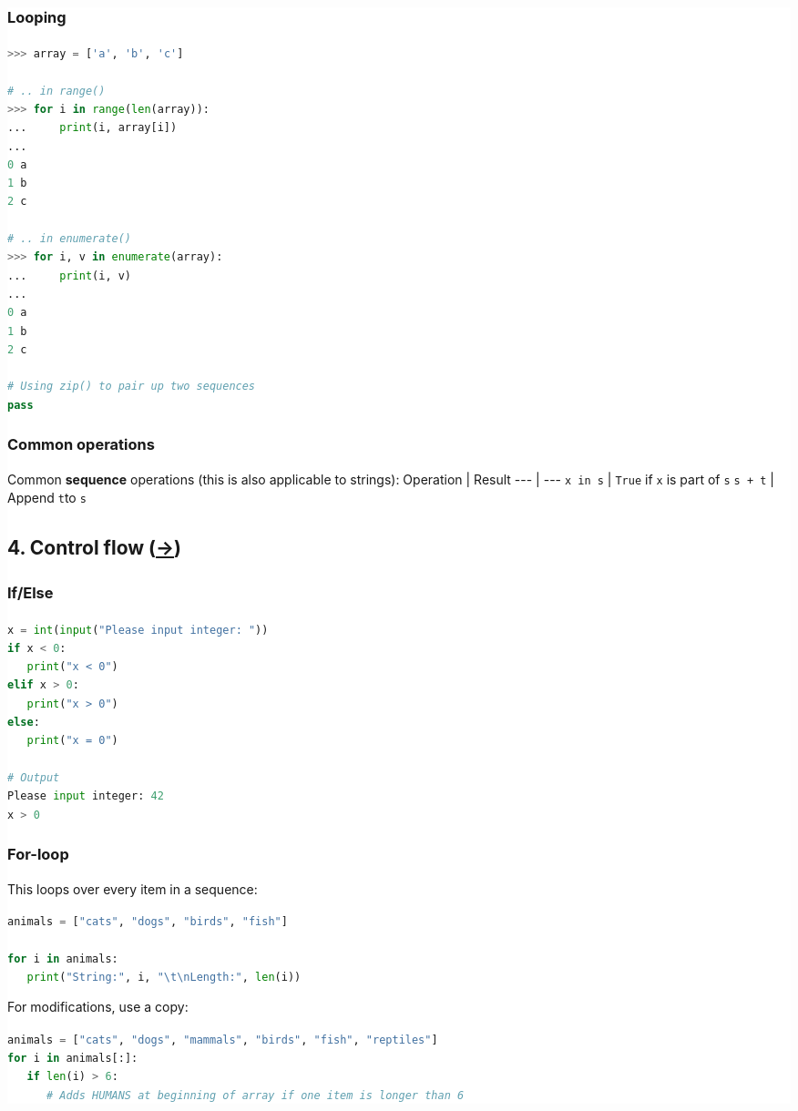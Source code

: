 ### Looping
```python
>>> array = ['a', 'b', 'c'] 

# .. in range()
>>> for i in range(len(array)):
...     print(i, array[i])
... 
0 a
1 b
2 c

# .. in enumerate()
>>> for i, v in enumerate(array):
...     print(i, v)
... 
0 a
1 b
2 c

# Using zip() to pair up two sequences
pass
```

### Common operations
Common __sequence__ operations (this is also applicable to strings):
Operation | Result
--- | ---
``x in s`` | ``True`` if ``x`` is part of ``s``
``s + t`` | Append ``t``to ``s``



## 4. Control flow ([->](https://docs.python.org/3/tutorial/controlflow.html))
### If/Else
```python
x = int(input("Please input integer: "))
if x < 0:
   print("x < 0")
elif x > 0:
   print("x > 0")
else:
   print("x = 0")

# Output
Please input integer: 42
x > 0   
```
### For-loop
This loops over every item in a sequence:
```python
animals = ["cats", "dogs", "birds", "fish"]

for i in animals:
   print("String:", i, "\t\nLength:", len(i))
```
For modifications, use a copy:
```python
animals = ["cats", "dogs", "mammals", "birds", "fish", "reptiles"]
for i in animals[:]:
   if len(i) > 6:
      # Adds HUMANS at beginning of array if one item is longer than 6
```